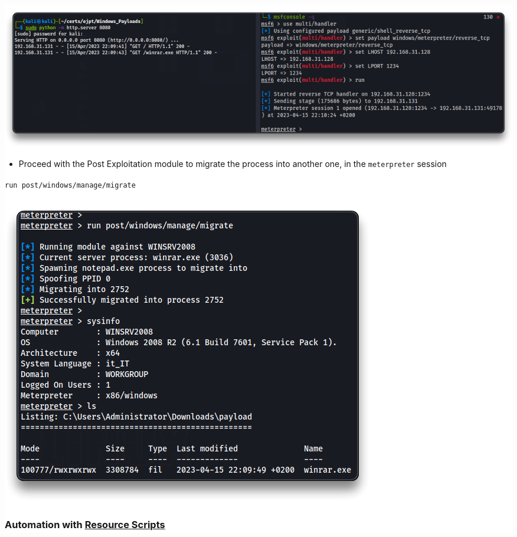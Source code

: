 ![](.gitbook/assets/image-20230415221130544.png)

- Proceed with the Post Exploitation module to migrate the process into another one, in the `meterpreter` session

```bash
run post/windows/manage/migrate
```

![](.gitbook/assets/image-20230415221432202.png)

### Automation with [Resource Scripts](https://www.offsec.com/metasploit-unleashed/writing-meterpreter-scripts/)
